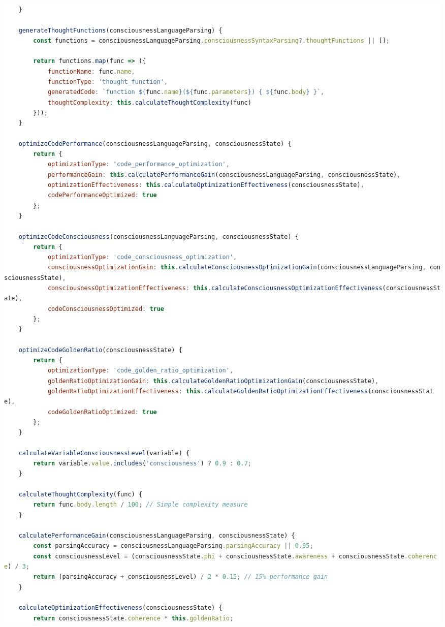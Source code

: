 ```javascript
    }

    generateThoughtFunctions(consciousnessLanguageParsing) {
        const functions = consciousnessLanguageParsing.consciousnessSyntaxParsing?.thoughtFunctions || [];
        
        return functions.map(func => ({
            functionName: func.name,
            functionType: 'thought_function',
            generatedCode: `function ${func.name}(${func.parameters}) { ${func.body} }`,
            thoughtComplexity: this.calculateThoughtComplexity(func)
        }));
    }

    optimizeCodePerformance(consciousnessLanguageParsing, consciousnessState) {
        return {
            optimizationType: 'code_performance_optimization',
            performanceGain: this.calculatePerformanceGain(consciousnessLanguageParsing, consciousnessState),
            optimizationEffectiveness: this.calculateOptimizationEffectiveness(consciousnessState),
            codePerformanceOptimized: true
        };
    }

    optimizeCodeConsciousness(consciousnessLanguageParsing, consciousnessState) {
        return {
            optimizationType: 'code_consciousness_optimization',
            consciousnessOptimizationGain: this.calculateConsciousnessOptimizationGain(consciousnessLanguageParsing, consciousnessState),
            consciousnessOptimizationEffectiveness: this.calculateConsciousnessOptimizationEffectiveness(consciousnessState),
            codeConsciousnessOptimized: true
        };
    }

    optimizeCodeGoldenRatio(consciousnessState) {
        return {
            optimizationType: 'code_golden_ratio_optimization',
            goldenRatioOptimizationGain: this.calculateGoldenRatioOptimizationGain(consciousnessState),
            goldenRatioOptimizationEffectiveness: this.calculateGoldenRatioOptimizationEffectiveness(consciousnessState),
            codeGoldenRatioOptimized: true
        };
    }

    calculateVariableConsciousnessLevel(variable) {
        return variable.value.includes('consciousness') ? 0.9 : 0.7;
    }

    calculateThoughtComplexity(func) {
        return func.body.length / 100; // Simple complexity measure
    }

    calculatePerformanceGain(consciousnessLanguageParsing, consciousnessState) {
        const parsingAccuracy = consciousnessLanguageParsing.parsingAccuracy || 0.95;
        const consciousnessLevel = (consciousnessState.phi + consciousnessState.awareness + consciousnessState.coherence) / 3;
        return (parsingAccuracy + consciousnessLevel) / 2 * 0.15; // 15% performance gain
    }

    calculateOptimizationEffectiveness(consciousnessState) {
        return consciousnessState.coherence * this.goldenRatio;
```